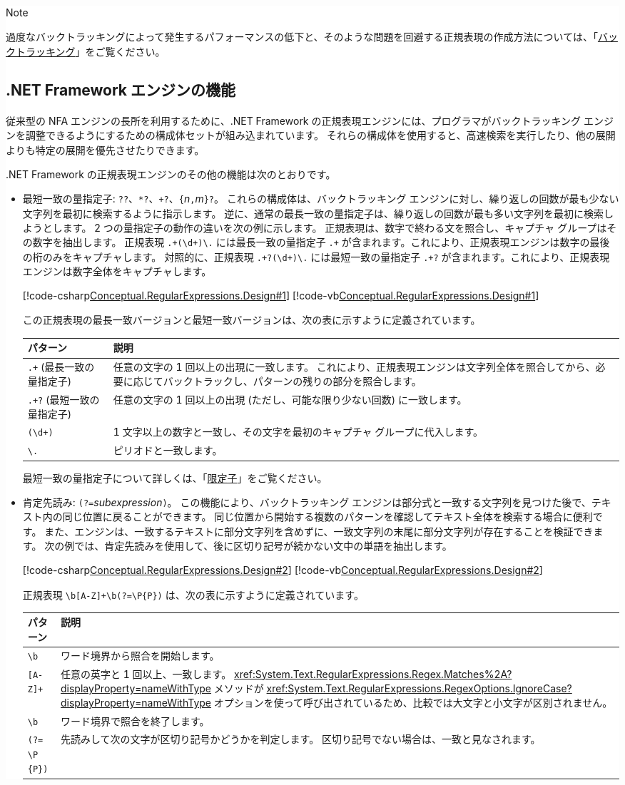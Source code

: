 > [!NOTE]
> 過度なバックトラッキングによって発生するパフォーマンスの低下と、そのような問題を回避する正規表現の作成方法については、「[バックトラッキング](../../../docs/standard/base-types/backtracking-in-regular-expressions.md)」をご覧ください。

## <a name="net-framework-engine-capabilities"></a>.NET Framework エンジンの機能

 従来型の NFA エンジンの長所を利用するために、.NET Framework の正規表現エンジンには、プログラマがバックトラッキング エンジンを調整できるようにするための構成体セットが組み込まれています。 それらの構成体を使用すると、高速検索を実行したり、他の展開よりも特定の展開を優先させたりできます。

 .NET Framework の正規表現エンジンのその他の機能は次のとおりです。

- 最短一致の量指定子: `??`、`*?`、`+?`、`{`*n*`,`*m*`}?`。 これらの構成体は、バックトラッキング エンジンに対し、繰り返しの回数が最も少ない文字列を最初に検索するように指示します。 逆に、通常の最長一致の量指定子は、繰り返しの回数が最も多い文字列を最初に検索しようとします。 2 つの量指定子の動作の違いを次の例に示します。 正規表現は、数字で終わる文を照合し、キャプチャ グループはその数字を抽出します。 正規表現 `.+(\d+)\.` には最長一致の量指定子 `.+` が含まれます。これにより、正規表現エンジンは数字の最後の桁のみをキャプチャします。 対照的に、正規表現 `.+?(\d+)\.` には最短一致の量指定子 `.+?` が含まれます。これにより、正規表現エンジンは数字全体をキャプチャします。

     [!code-csharp[Conceptual.RegularExpressions.Design#1](../../../samples/snippets/csharp/VS_Snippets_CLR/conceptual.regularexpressions.design/cs/lazy1.cs#1)]
     [!code-vb[Conceptual.RegularExpressions.Design#1](../../../samples/snippets/visualbasic/VS_Snippets_CLR/conceptual.regularexpressions.design/vb/lazy1.vb#1)]

     この正規表現の最長一致バージョンと最短一致バージョンは、次の表に示すように定義されています。

    |パターン|説明|
    |-------------|-----------------|
    |`.+` (最長一致の量指定子)|任意の文字の 1 回以上の出現に一致します。 これにより、正規表現エンジンは文字列全体を照合してから、必要に応じてバックトラックし、パターンの残りの部分を照合します。|
    |`.+?` (最短一致の量指定子)|任意の文字の 1 回以上の出現 (ただし、可能な限り少ない回数) に一致します。|
    |`(\d+)`|1 文字以上の数字と一致し、その文字を最初のキャプチャ グループに代入します。|
    |`\.`|ピリオドと一致します。|

     最短一致の量指定子について詳しくは、「[限定子](../../../docs/standard/base-types/quantifiers-in-regular-expressions.md)」をご覧ください。

- 肯定先読み: `(?=`*subexpression*`)`。 この機能により、バックトラッキング エンジンは部分式と一致する文字列を見つけた後で、テキスト内の同じ位置に戻ることができます。 同じ位置から開始する複数のパターンを確認してテキスト全体を検索する場合に便利です。 また、エンジンは、一致するテキストに部分文字列を含めずに、一致文字列の末尾に部分文字列が存在することを検証できます。 次の例では、肯定先読みを使用して、後に区切り記号が続かない文中の単語を抽出します。

     [!code-csharp[Conceptual.RegularExpressions.Design#2](../../../samples/snippets/csharp/VS_Snippets_CLR/conceptual.regularexpressions.design/cs/lookahead1.cs#2)]
     [!code-vb[Conceptual.RegularExpressions.Design#2](../../../samples/snippets/visualbasic/VS_Snippets_CLR/conceptual.regularexpressions.design/vb/lookahead1.vb#2)]

     正規表現 `\b[A-Z]+\b(?=\P{P})` は、次の表に示すように定義されています。

    |パターン|説明|
    |-------------|-----------------|
    |`\b`|ワード境界から照合を開始します。|
    |`[A-Z]+`|任意の英字と 1 回以上、一致します。 <xref:System.Text.RegularExpressions.Regex.Matches%2A?displayProperty=nameWithType> メソッドが <xref:System.Text.RegularExpressions.RegexOptions.IgnoreCase?displayProperty=nameWithType> オプションを使って呼び出されているため、比較では大文字と小文字が区別されません。|
    |`\b`|ワード境界で照合を終了します。|
    |`(?=\P{P})`|先読みして次の文字が区切り記号かどうかを判定します。 区切り記号でない場合は、一致と見なされます。|
